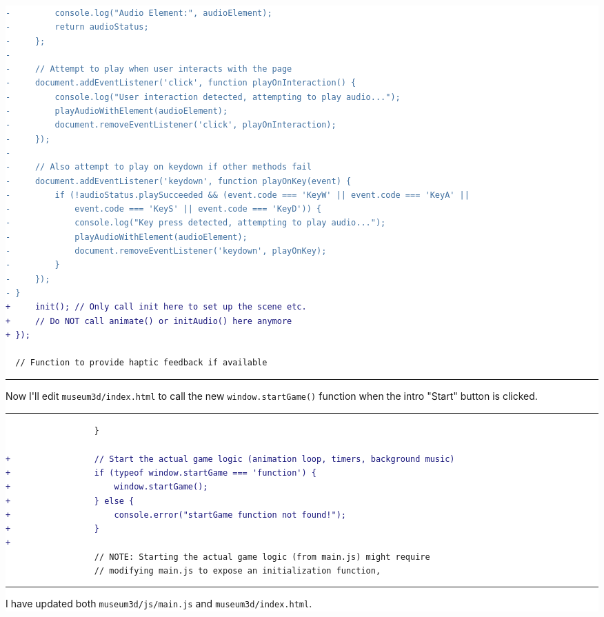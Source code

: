 ```diff
-         console.log("Audio Element:", audioElement);
-         return audioStatus;
-     };
-     
-     // Attempt to play when user interacts with the page
-     document.addEventListener('click', function playOnInteraction() {
-         console.log("User interaction detected, attempting to play audio...");
-         playAudioWithElement(audioElement);
-         document.removeEventListener('click', playOnInteraction);
-     });
-     
-     // Also attempt to play on keydown if other methods fail
-     document.addEventListener('keydown', function playOnKey(event) {
-         if (!audioStatus.playSucceeded && (event.code === 'KeyW' || event.code === 'KeyA' || 
-             event.code === 'KeyS' || event.code === 'KeyD')) {
-             console.log("Key press detected, attempting to play audio...");
-             playAudioWithElement(audioElement);
-             document.removeEventListener('keydown', playOnKey);
-         }
-     });
- }
+     init(); // Only call init here to set up the scene etc.
+     // Do NOT call animate() or initAudio() here anymore
+ });
  
  // Function to provide haptic feedback if available
```

---

Now I'll edit `museum3d/index.html` to call the new `window.startGame()` function when the intro "Start" button is clicked.

---

```diff
                  }
                  
+                 // Start the actual game logic (animation loop, timers, background music)
+                 if (typeof window.startGame === 'function') {
+                     window.startGame();
+                 } else {
+                     console.error("startGame function not found!");
+                 }
+ 
                  // NOTE: Starting the actual game logic (from main.js) might require
                  // modifying main.js to expose an initialization function, 
```

---

I have updated both `museum3d/js/main.js` and `museum3d/index.html`.
